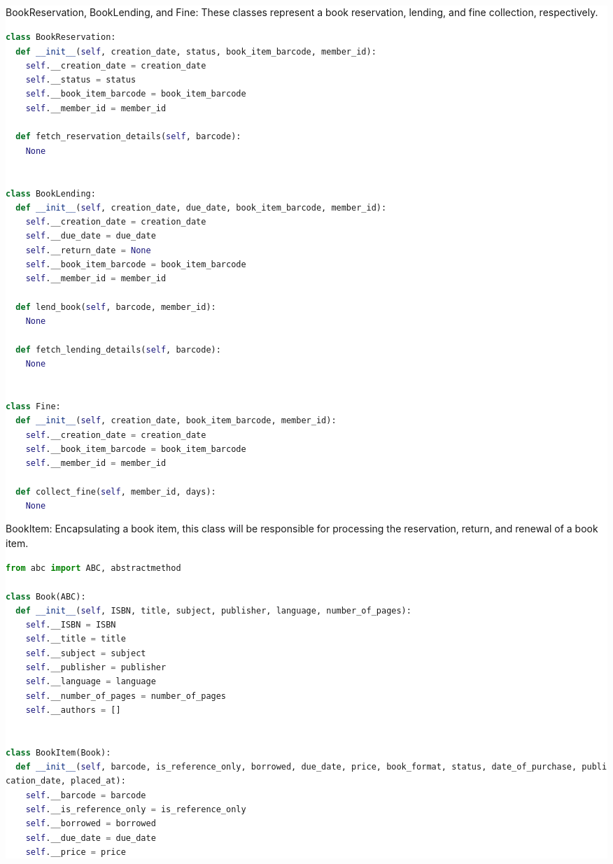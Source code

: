 BookReservation, BookLending, and Fine: These classes represent a book reservation, lending, and fine collection, respectively.

```py
class BookReservation:
  def __init__(self, creation_date, status, book_item_barcode, member_id):
    self.__creation_date = creation_date
    self.__status = status
    self.__book_item_barcode = book_item_barcode
    self.__member_id = member_id

  def fetch_reservation_details(self, barcode):
    None


class BookLending:
  def __init__(self, creation_date, due_date, book_item_barcode, member_id):
    self.__creation_date = creation_date
    self.__due_date = due_date
    self.__return_date = None
    self.__book_item_barcode = book_item_barcode
    self.__member_id = member_id

  def lend_book(self, barcode, member_id):
    None

  def fetch_lending_details(self, barcode):
    None


class Fine:
  def __init__(self, creation_date, book_item_barcode, member_id):
    self.__creation_date = creation_date
    self.__book_item_barcode = book_item_barcode
    self.__member_id = member_id

  def collect_fine(self, member_id, days):
    None
```

BookItem: Encapsulating a book item, this class will be responsible for processing the reservation, return, and renewal of a book item.

```py
from abc import ABC, abstractmethod

class Book(ABC):
  def __init__(self, ISBN, title, subject, publisher, language, number_of_pages):
    self.__ISBN = ISBN
    self.__title = title
    self.__subject = subject
    self.__publisher = publisher
    self.__language = language
    self.__number_of_pages = number_of_pages
    self.__authors = []


class BookItem(Book):
  def __init__(self, barcode, is_reference_only, borrowed, due_date, price, book_format, status, date_of_purchase, publication_date, placed_at):
    self.__barcode = barcode
    self.__is_reference_only = is_reference_only
    self.__borrowed = borrowed
    self.__due_date = due_date
    self.__price = price
```